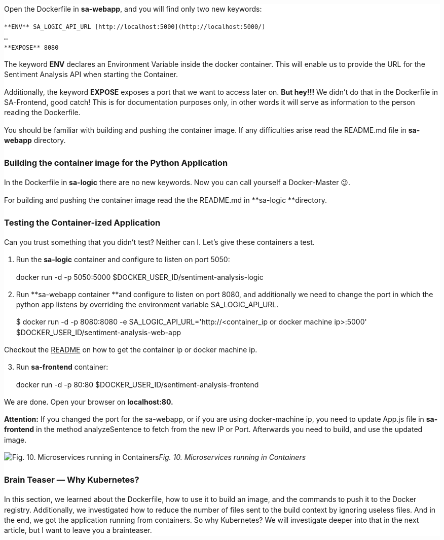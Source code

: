Open the Dockerfile in **sa-webapp**, and you will find only two new keywords:

    **ENV** SA_LOGIC_API_URL [http://localhost:5000](http://localhost:5000/)
    …
    **EXPOSE** 8080

The keyword **ENV** declares an Environment Variable inside the docker container. This will enable us to provide the URL for the Sentiment Analysis API when starting the Container.

Additionally, the keyword **EXPOSE** exposes a port that we want to access later on. **But hey!!!** We didn’t do that in the Dockerfile in SA-Frontend, good catch! This is for documentation purposes only, in other words it will serve as information to the person reading the Dockerfile.

You should be familiar with building and pushing the container image. If any difficulties arise read the README.md file in **sa-webapp** directory.

### Building the container image for the Python Application

In the Dockerfile in **sa-logic** there are no new keywords. Now you can call yourself a Docker-Master 😉.

For building and pushing the container image read the the README.md in **sa-logic **directory.

### Testing the Container-ized Application

Can you trust something that you didn’t test? Neither can I. Let’s give these containers a test.

1. Run the **sa-logic** container and configure to listen on port 5050:

    docker run -d -p 5050:5000 $DOCKER_USER_ID/sentiment-analysis-logic

2. Run **sa-webapp container **and configure to listen on port 8080, and additionally we need to change the port in which the python app listens by overriding the environment variable SA_LOGIC_API_URL.

    $ docker run -d -p 8080:8080 -e SA_LOGIC_API_URL='http://<container_ip or docker machine ip>:5000' $DOCKER_USER_ID/sentiment-analysis-web-app

Checkout the [README](https://github.com/rinormaloku/k8s-mastery/blob/master/sa-webapp/README.md) on how to get the container ip or docker machine ip.

3. Run **sa-frontend** container:

    docker run -d -p 80:80 $DOCKER_USER_ID/sentiment-analysis-frontend

We are done. Open your browser on **localhost:80.**

**Attention:** If you changed the port for the sa-webapp, or if you are using docker-machine ip, you need to update App.js file in **sa-frontend** in the method analyzeSentence to fetch from the new IP or Port. Afterwards you need to build, and use the updated image.

![Fig. 10. Microservices running in Containers](https://cdn-images-1.medium.com/max/2000/1*tvbz4g0zb0qw0qBjj_xfAg.png)*Fig. 10. Microservices running in Containers*

### Brain Teaser — Why Kubernetes?

In this section, we learned about the Dockerfile, how to use it to build an image, and the commands to push it to the Docker registry. Additionally, we investigated how to reduce the number of files sent to the build context by ignoring useless files. And in the end, we got the application running from containers. So why Kubernetes? We will investigate deeper into that in the next article, but I want to leave you a brainteaser.
